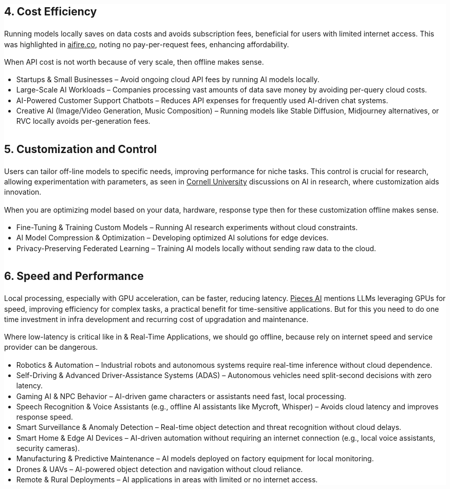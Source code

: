 ## 4. Cost Efficiency
Running models locally saves on data costs and avoids subscription fees, beneficial for users with limited internet access. This was highlighted in [aifire.co](https://www.aifire.co/p/top-8-local-llm-tools-run-ai-models-offline-and-keep-your-data-safe), noting no pay-per-request fees, enhancing affordability.

When API cost is not worth because of very scale, then offline makes sense. 
- Startups & Small Businesses – Avoid ongoing cloud API fees by running AI models locally.
- Large-Scale AI Workloads – Companies processing vast amounts of data save money by avoiding per-query cloud costs.
- AI-Powered Customer Support Chatbots – Reduces API expenses for frequently used AI-driven chat systems.
- Creative AI (Image/Video Generation, Music Composition) – Running models like Stable Diffusion, Midjourney alternatives, or RVC locally avoids per-generation fees.


## 5. Customization and Control
Users can tailor off-line models to specific needs, improving performance for niche tasks. This control is crucial for research, allowing experimentation with parameters, as seen in [Cornell University](https://research-and-innovation.cornell.edu/generative-ai-in-academic-research/) discussions on AI in research, where customization aids innovation.

When you are optimizing model based on your data, hardware, response type then for these customization offline makes sense.
- Fine-Tuning & Training Custom Models – Running AI research experiments without cloud constraints.
- AI Model Compression & Optimization – Developing optimized AI solutions for edge devices.
- Privacy-Preserving Federated Learning – Training AI models locally without sending raw data to the cloud.


## 6. Speed and Performance
Local processing, especially with GPU acceleration, can be faster, reducing latency. [Pieces AI](https://pieces.app/blog/offline-ai) mentions LLMs leveraging GPUs for speed, improving efficiency for complex tasks, a practical benefit for time-sensitive applications. But for this you need to do one time investment in infra development and recurring cost of upgradation and maintenance.

Where low-latency is critical like in  & Real-Time Applications, we should go offline, because rely on internet speed and service provider can be dangerous.
- Robotics & Automation – Industrial robots and autonomous systems require real-time inference without cloud dependence.
- Self-Driving & Advanced Driver-Assistance Systems (ADAS) – Autonomous vehicles need split-second decisions with zero latency.
- Gaming AI & NPC Behavior – AI-driven game characters or assistants need fast, local processing.
- Speech Recognition & Voice Assistants (e.g., offline AI assistants like Mycroft, Whisper) – Avoids cloud latency and improves response speed.
- Smart Surveillance & Anomaly Detection – Real-time object detection and threat recognition without cloud delays.
- Smart Home & Edge AI Devices – AI-driven automation without requiring an internet connection (e.g., local voice assistants, security cameras).
- Manufacturing & Predictive Maintenance – AI models deployed on factory equipment for local monitoring.
- Drones & UAVs – AI-powered object detection and navigation without cloud reliance.
- Remote & Rural Deployments – AI applications in areas with limited or no internet access.

